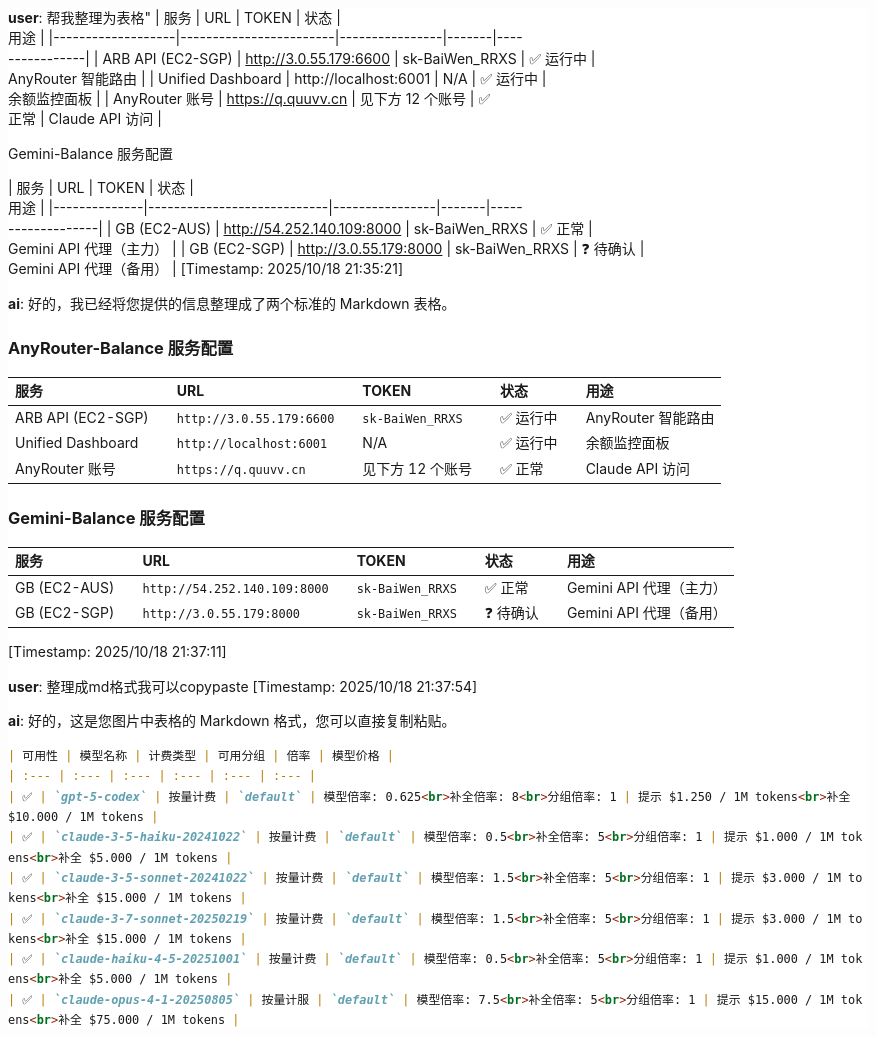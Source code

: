 **user**: 帮我整理为表格"  | 服务                | URL                    | TOKEN          | 状态    |    
   用途             |
  |-------------------|------------------------|----------------|-------|----    
  ------------|
  | ARB API (EC2-SGP) | http://3.0.55.179:6600 | sk-BaiWen_RRXS | ✅ 运行中 |    
   AnyRouter 智能路由 |
  | Unified Dashboard | http://localhost:6001  | N/A            | ✅ 运行中 |    
   余额监控面板         |
  | AnyRouter 账号      | https://q.quuvv.cn     | 见下方 12 个账号     | ✅     
  正常  | Claude API 访问  |

  Gemini-Balance 服务配置

  | 服务           | URL                        | TOKEN          | 状态    |     
  用途                |
  |--------------|----------------------------|----------------|-------|-----    
  --------------|
  | GB (EC2-AUS) | http://54.252.140.109:8000 | sk-BaiWen_RRXS | ✅ 正常  |      
  Gemini API 代理（主力） |
  | GB (EC2-SGP) | http://3.0.55.179:8000     | sk-BaiWen_RRXS | ❓ 待确认 |     
  Gemini API 代理（备用） |
[Timestamp: 2025/10/18 21:35:21]

**ai**: 好的，我已经将您提供的信息整理成了两个标准的 Markdown 表格。

### AnyRouter-Balance 服务配置

| 服务 | | URL | | TOKEN | | 状态 | | 用途 |
| :--- | :--- | :--- | :--- | :--- | :--- | :--- | :--- | :--- |
| ARB API (EC2-SGP) | | `http://3.0.55.179:6600` | | `sk-BaiWen_RRXS` | | ✅ 运行中 | | AnyRouter 智能路由 |
| Unified Dashboard | | `http://localhost:6001` | | N/A | | ✅ 运行中 | | 余额监控面板 |
| AnyRouter 账号 | | `https://q.quuvv.cn` | | 见下方 12 个账号 | | ✅ 正常 | | Claude API 访问 |

### Gemini-Balance 服务配置

| 服务 | | URL | | TOKEN | | 状态 | | 用途 |
| :--- | :--- | :--- | :--- | :--- | :--- | :--- | :--- | :--- |
| GB (EC2-AUS) | | `http://54.252.140.109:8000` | | `sk-BaiWen_RRXS` | | ✅ 正常 | | Gemini API 代理（主力） |
| GB (EC2-SGP) | | `http://3.0.55.179:8000` | | `sk-BaiWen_RRXS` | | ❓ 待确认 | | Gemini API 代理（备用） |
[Timestamp: 2025/10/18 21:37:11]

**user**: 整理成md格式我可以copypaste
[Timestamp: 2025/10/18 21:37:54]

**ai**: 好的，这是您图片中表格的 Markdown 格式，您可以直接复制粘贴。

```markdown
| 可用性 | 模型名称 | 计费类型 | 可用分组 | 倍率 | 模型价格 |
| :--- | :--- | :--- | :--- | :--- | :--- |
| ✅ | `gpt-5-codex` | 按量计费 | `default` | 模型倍率: 0.625<br>补全倍率: 8<br>分组倍率: 1 | 提示 $1.250 / 1M tokens<br>补全 $10.000 / 1M tokens |
| ✅ | `claude-3-5-haiku-20241022` | 按量计费 | `default` | 模型倍率: 0.5<br>补全倍率: 5<br>分组倍率: 1 | 提示 $1.000 / 1M tokens<br>补全 $5.000 / 1M tokens |
| ✅ | `claude-3-5-sonnet-20241022` | 按量计费 | `default` | 模型倍率: 1.5<br>补全倍率: 5<br>分组倍率: 1 | 提示 $3.000 / 1M tokens<br>补全 $15.000 / 1M tokens |
| ✅ | `claude-3-7-sonnet-20250219` | 按量计费 | `default` | 模型倍率: 1.5<br>补全倍率: 5<br>分组倍率: 1 | 提示 $3.000 / 1M tokens<br>补全 $15.000 / 1M tokens |
| ✅ | `claude-haiku-4-5-20251001` | 按量计费 | `default` | 模型倍率: 0.5<br>补全倍率: 5<br>分组倍率: 1 | 提示 $1.000 / 1M tokens<br>补全 $5.000 / 1M tokens |
| ✅ | `claude-opus-4-1-20250805` | 按量计服 | `default` | 模型倍率: 7.5<br>补全倍率: 5<br>分组倍率: 1 | 提示 $15.000 / 1M tokens<br>补全 $75.000 / 1M tokens |
```